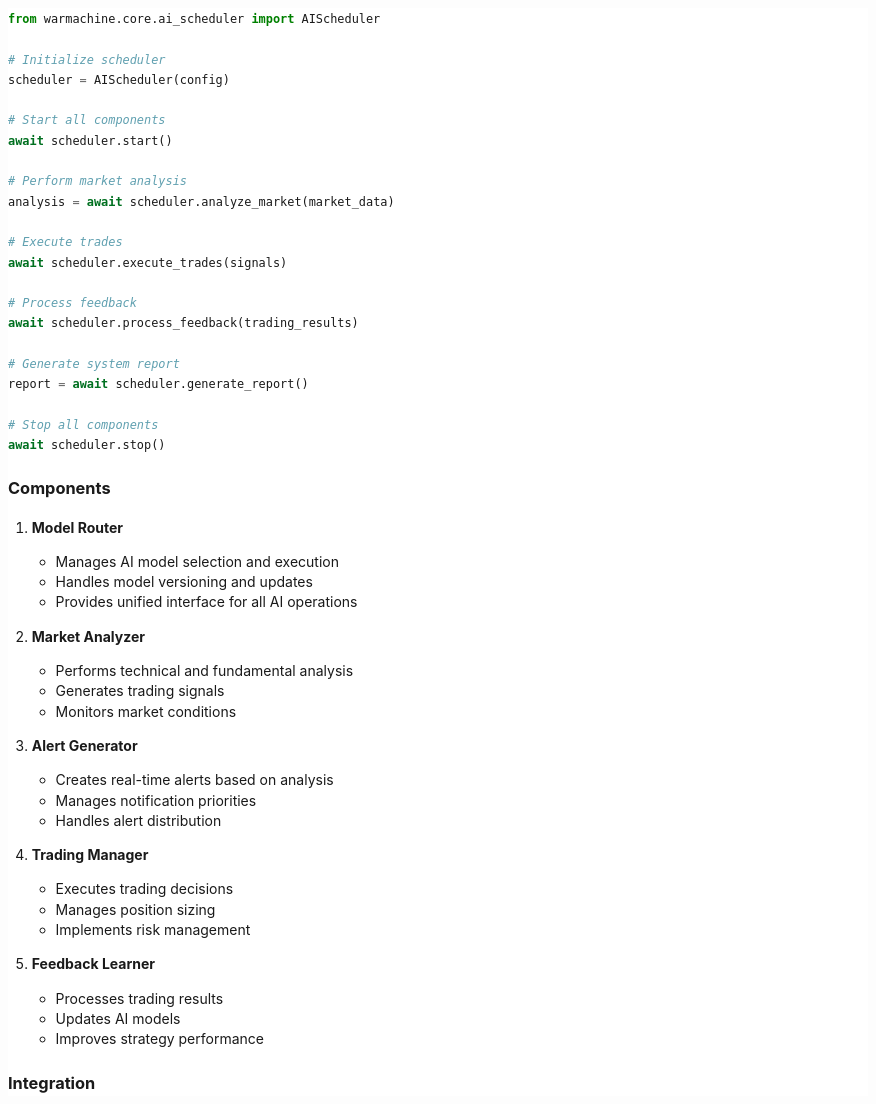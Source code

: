 ```python
from warmachine.core.ai_scheduler import AIScheduler

# Initialize scheduler
scheduler = AIScheduler(config)

# Start all components
await scheduler.start()

# Perform market analysis
analysis = await scheduler.analyze_market(market_data)

# Execute trades
await scheduler.execute_trades(signals)

# Process feedback
await scheduler.process_feedback(trading_results)

# Generate system report
report = await scheduler.generate_report()

# Stop all components
await scheduler.stop()
```

### Components

1. **Model Router**
   - Manages AI model selection and execution
   - Handles model versioning and updates
   - Provides unified interface for all AI operations

2. **Market Analyzer**
   - Performs technical and fundamental analysis
   - Generates trading signals
   - Monitors market conditions

3. **Alert Generator**
   - Creates real-time alerts based on analysis
   - Manages notification priorities
   - Handles alert distribution

4. **Trading Manager**
   - Executes trading decisions
   - Manages position sizing
   - Implements risk management

5. **Feedback Learner**
   - Processes trading results
   - Updates AI models
   - Improves strategy performance

### Integration

